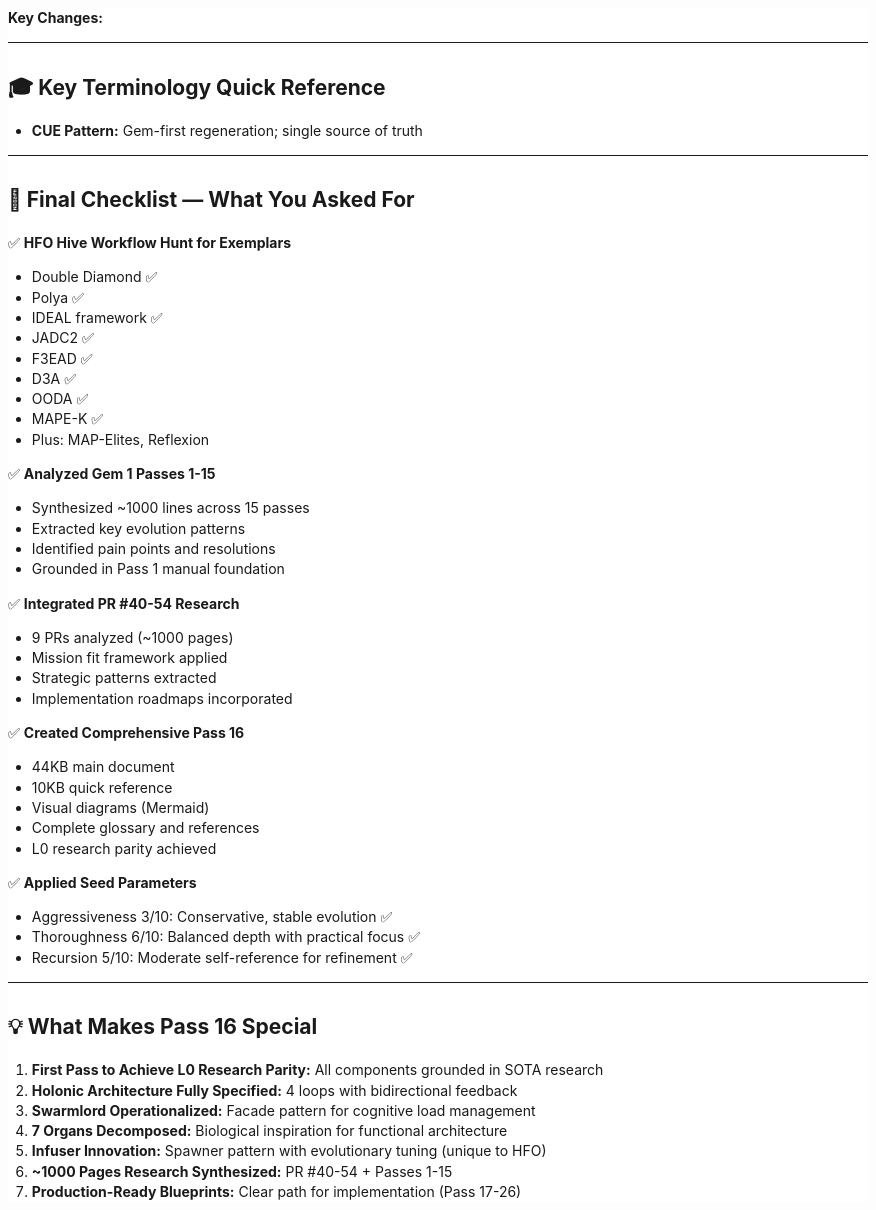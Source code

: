 **Key Changes:**

---

## 🎓 Key Terminology Quick Reference

- **CUE Pattern:** Gem-first regeneration; single source of truth

---

## 🎯 Final Checklist — What You Asked For

✅ **HFO Hive Workflow Hunt for Exemplars**
   - Double Diamond ✅
   - Polya ✅
   - IDEAL framework ✅
   - JADC2 ✅
   - F3EAD ✅
   - D3A ✅
   - OODA ✅
   - MAPE-K ✅
   - Plus: MAP-Elites, Reflexion

✅ **Analyzed Gem 1 Passes 1-15**
   - Synthesized ~1000 lines across 15 passes
   - Extracted key evolution patterns
   - Identified pain points and resolutions
   - Grounded in Pass 1 manual foundation

✅ **Integrated PR #40-54 Research**
   - 9 PRs analyzed (~1000 pages)
   - Mission fit framework applied
   - Strategic patterns extracted
   - Implementation roadmaps incorporated

✅ **Created Comprehensive Pass 16**
   - 44KB main document
   - 10KB quick reference
   - Visual diagrams (Mermaid)
   - Complete glossary and references
   - L0 research parity achieved

✅ **Applied Seed Parameters**
   - Aggressiveness 3/10: Conservative, stable evolution ✅
   - Thoroughness 6/10: Balanced depth with practical focus ✅
   - Recursion 5/10: Moderate self-reference for refinement ✅

---

## 💡 What Makes Pass 16 Special

1. **First Pass to Achieve L0 Research Parity:** All components grounded in SOTA research
2. **Holonic Architecture Fully Specified:** 4 loops with bidirectional feedback
3. **Swarmlord Operationalized:** Facade pattern for cognitive load management
4. **7 Organs Decomposed:** Biological inspiration for functional architecture
5. **Infuser Innovation:** Spawner pattern with evolutionary tuning (unique to HFO)
6. **~1000 Pages Research Synthesized:** PR #40-54 + Passes 1-15
7. **Production-Ready Blueprints:** Clear path for implementation (Pass 17-26)
